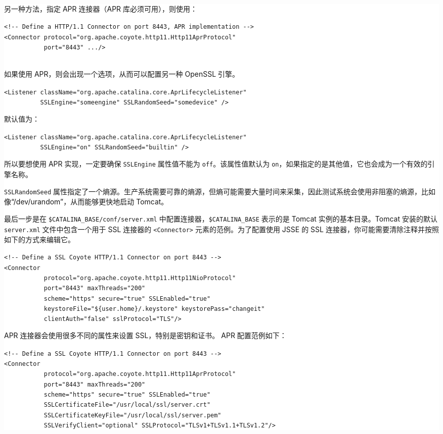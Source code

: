 另一种方法，指定 APR 连接器（APR 库必须可用），则使用：   

```  
<!-- Define a HTTP/1.1 Connector on port 8443, APR implementation -->
<Connector protocol="org.apache.coyote.http11.Http11AprProtocol"
           port="8443" .../>


```  

如果使用 APR，则会出现一个选项，从而可以配置另一种 OpenSSL 引擎。   

```  
<Listener className="org.apache.catalina.core.AprLifecycleListener"
          SSLEngine="someengine" SSLRandomSeed="somedevice" />

```  

默认值为：  

```   
<Listener className="org.apache.catalina.core.AprLifecycleListener"
          SSLEngine="on" SSLRandomSeed="builtin" />

```   

所以要想使用 APR 实现，一定要确保 `SSLEngine` 属性值不能为 `off`。该属性值默认为 `on`，如果指定的是其他值，它也会成为一个有效的引擎名称。     

`SSLRandomSeed` 属性指定了一个熵源。生产系统需要可靠的熵源，但熵可能需要大量时间来采集，因此测试系统会使用非阻塞的熵源，比如像“/dev/urandom”，从而能够更快地启动 Tomcat。     

最后一步是在 `$CATALINA_BASE/conf/server.xml` 中配置连接器，`$CATALINA_BASE` 表示的是 Tomcat 实例的基本目录。Tomcat 安装的默认 `server.xml` 文件中包含一个用于 SSL 连接器的 `<Connector>` 元素的范例。为了配置使用 JSSE 的 SSL 连接器，你可能需要清除注释并按照如下的方式来编辑它。   

```   
<!-- Define a SSL Coyote HTTP/1.1 Connector on port 8443 -->
<Connector
           protocol="org.apache.coyote.http11.Http11NioProtocol"
           port="8443" maxThreads="200"
           scheme="https" secure="true" SSLEnabled="true"
           keystoreFile="${user.home}/.keystore" keystorePass="changeit"
           clientAuth="false" sslProtocol="TLS"/>

```   


APR 连接器会使用很多不同的属性来设置 SSL，特别是密钥和证书。 APR 配置范例如下：   

```   
<!-- Define a SSL Coyote HTTP/1.1 Connector on port 8443 -->
<Connector
           protocol="org.apache.coyote.http11.Http11AprProtocol"
           port="8443" maxThreads="200"
           scheme="https" secure="true" SSLEnabled="true"
           SSLCertificateFile="/usr/local/ssl/server.crt"
           SSLCertificateKeyFile="/usr/local/ssl/server.pem"
           SSLVerifyClient="optional" SSLProtocol="TLSv1+TLSv1.1+TLSv1.2"/>

```   

